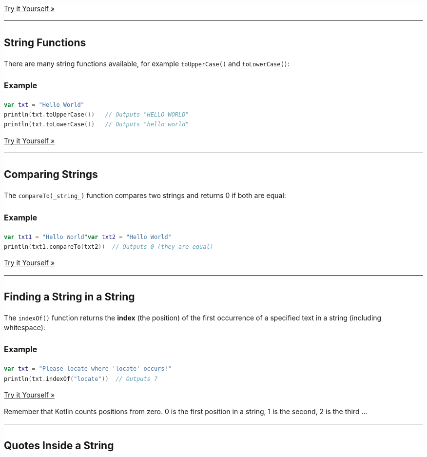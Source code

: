 [Try it Yourself »](https://www.w3schools.com/kotlin/trykotlin.php?filename=demo_strings_length)

---

## String Functions

There are many string functions available, for example `toUpperCase()` and `toLowerCase()`:

### Example

```kotlin
var txt = "Hello World"
println(txt.toUpperCase())   // Outputs "HELLO WORLD"
println(txt.toLowerCase())   // Outputs "hello world"
```

[Try it Yourself »](https://www.w3schools.com/kotlin/trykotlin.php?filename=demo_strings_touppercase)

---

## Comparing Strings

The `compareTo(_string_)` function compares two strings and returns 0 if both are equal:

### Example

```kotlin
var txt1 = "Hello World"var txt2 = "Hello World"
println(txt1.compareTo(txt2))  // Outputs 0 (they are equal)
```

[Try it Yourself »](https://www.w3schools.com/kotlin/trykotlin.php?filename=demo_strings_compareto)

---

## Finding a String in a String

The `indexOf()` function returns the **index** (the position) of the first occurrence of a specified text in a string (including whitespace):

### Example

```kotlin
var txt = "Please locate where 'locate' occurs!"
println(txt.indexOf("locate"))  // Outputs 7
```

[Try it Yourself »](https://www.w3schools.com/kotlin/trykotlin.php?filename=demo_strings_indexof)

Remember that Kotlin counts positions from zero.
0 is the first position in a string, 1 is the second, 2 is the third ...

---

## Quotes Inside a String
